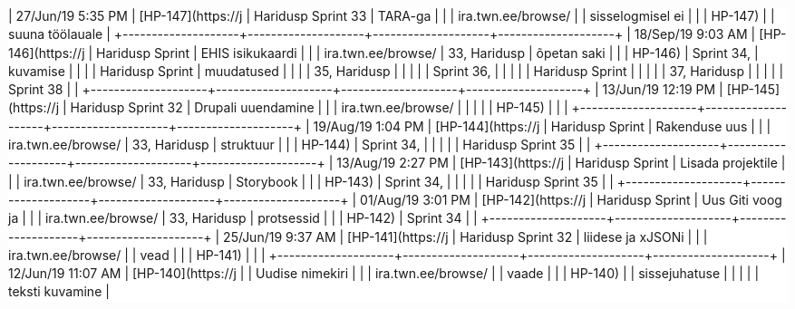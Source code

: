 | 27/Jun/19 5:35 PM  | [HP-147](https://j | Haridusp Sprint 33 | TARA-ga            |
|                    | ira.twn.ee/browse/ |                    | sisselogmisel ei   |
|                    | HP-147)            |                    | suuna töölauale    |
+--------------------+--------------------+--------------------+--------------------+
| 18/Sep/19 9:03 AM  | [HP-146](https://j | Haridusp Sprint    | EHIS isikukaardi   |
|                    | ira.twn.ee/browse/ | 33, Haridusp       | õpetan saki        |
|                    | HP-146)            | Sprint 34,         | kuvamise           |
|                    |                    | Haridusp Sprint    | muudatused         |
|                    |                    | 35, Haridusp       |                    |
|                    |                    | Sprint 36,         |                    |
|                    |                    | Haridusp Sprint    |                    |
|                    |                    | 37, Haridusp       |                    |
|                    |                    | Sprint 38          |                    |
+--------------------+--------------------+--------------------+--------------------+
| 13/Jun/19 12:19 PM | [HP-145](https://j | Haridusp Sprint 32 | Drupali uuendamine |
|                    | ira.twn.ee/browse/ |                    |                    |
|                    | HP-145)            |                    |                    |
+--------------------+--------------------+--------------------+--------------------+
| 19/Aug/19 1:04 PM  | [HP-144](https://j | Haridusp Sprint    | Rakenduse uus      |
|                    | ira.twn.ee/browse/ | 33, Haridusp       | struktuur          |
|                    | HP-144)            | Sprint 34,         |                    |
|                    |                    | Haridusp Sprint 35 |                    |
+--------------------+--------------------+--------------------+--------------------+
| 13/Aug/19 2:27 PM  | [HP-143](https://j | Haridusp Sprint    | Lisada projektile  |
|                    | ira.twn.ee/browse/ | 33, Haridusp       | Storybook          |
|                    | HP-143)            | Sprint 34,         |                    |
|                    |                    | Haridusp Sprint 35 |                    |
+--------------------+--------------------+--------------------+--------------------+
| 01/Aug/19 3:01 PM  | [HP-142](https://j | Haridusp Sprint    | Uus Giti voog ja   |
|                    | ira.twn.ee/browse/ | 33, Haridusp       | protsessid         |
|                    | HP-142)            | Sprint 34          |                    |
+--------------------+--------------------+--------------------+--------------------+
| 25/Jun/19 9:37 AM  | [HP-141](https://j | Haridusp Sprint 32 | liidese ja xJSONi  |
|                    | ira.twn.ee/browse/ |                    | vead               |
|                    | HP-141)            |                    |                    |
+--------------------+--------------------+--------------------+--------------------+
| 12/Jun/19 11:07 AM | [HP-140](https://j |                    | Uudise nimekiri    |
|                    | ira.twn.ee/browse/ |                    | vaade              |
|                    | HP-140)            |                    | sissejuhatuse      |
|                    |                    |                    | teksti kuvamine    |